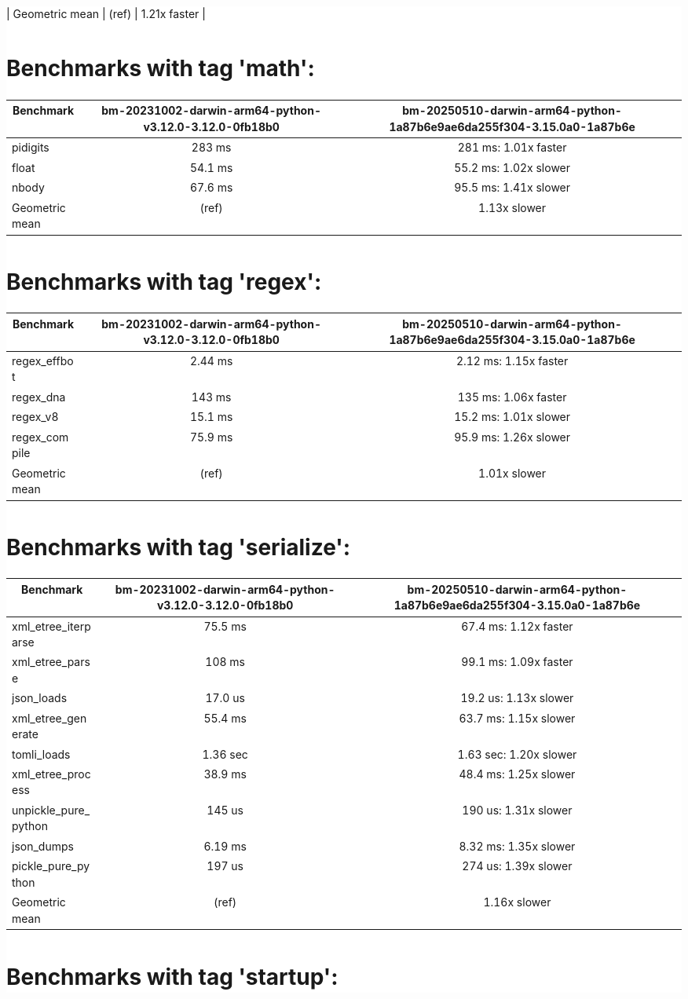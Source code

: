 | Geometric mean                   | (ref)                                                  | 1.21x faster                                                          |

Benchmarks with tag 'math':
===========================

| Benchmark      | bm-20231002-darwin-arm64-python-v3.12.0-3.12.0-0fb18b0 | bm-20250510-darwin-arm64-python-1a87b6e9ae6da255f304-3.15.0a0-1a87b6e |
|----------------|:------------------------------------------------------:|:---------------------------------------------------------------------:|
| pidigits       | 283 ms                                                 | 281 ms: 1.01x faster                                                  |
| float          | 54.1 ms                                                | 55.2 ms: 1.02x slower                                                 |
| nbody          | 67.6 ms                                                | 95.5 ms: 1.41x slower                                                 |
| Geometric mean | (ref)                                                  | 1.13x slower                                                          |

Benchmarks with tag 'regex':
============================

| Benchmark      | bm-20231002-darwin-arm64-python-v3.12.0-3.12.0-0fb18b0 | bm-20250510-darwin-arm64-python-1a87b6e9ae6da255f304-3.15.0a0-1a87b6e |
|----------------|:------------------------------------------------------:|:---------------------------------------------------------------------:|
| regex_effbot   | 2.44 ms                                                | 2.12 ms: 1.15x faster                                                 |
| regex_dna      | 143 ms                                                 | 135 ms: 1.06x faster                                                  |
| regex_v8       | 15.1 ms                                                | 15.2 ms: 1.01x slower                                                 |
| regex_compile  | 75.9 ms                                                | 95.9 ms: 1.26x slower                                                 |
| Geometric mean | (ref)                                                  | 1.01x slower                                                          |

Benchmarks with tag 'serialize':
================================

| Benchmark            | bm-20231002-darwin-arm64-python-v3.12.0-3.12.0-0fb18b0 | bm-20250510-darwin-arm64-python-1a87b6e9ae6da255f304-3.15.0a0-1a87b6e |
|----------------------|:------------------------------------------------------:|:---------------------------------------------------------------------:|
| xml_etree_iterparse  | 75.5 ms                                                | 67.4 ms: 1.12x faster                                                 |
| xml_etree_parse      | 108 ms                                                 | 99.1 ms: 1.09x faster                                                 |
| json_loads           | 17.0 us                                                | 19.2 us: 1.13x slower                                                 |
| xml_etree_generate   | 55.4 ms                                                | 63.7 ms: 1.15x slower                                                 |
| tomli_loads          | 1.36 sec                                               | 1.63 sec: 1.20x slower                                                |
| xml_etree_process    | 38.9 ms                                                | 48.4 ms: 1.25x slower                                                 |
| unpickle_pure_python | 145 us                                                 | 190 us: 1.31x slower                                                  |
| json_dumps           | 6.19 ms                                                | 8.32 ms: 1.35x slower                                                 |
| pickle_pure_python   | 197 us                                                 | 274 us: 1.39x slower                                                  |
| Geometric mean       | (ref)                                                  | 1.16x slower                                                          |

Benchmarks with tag 'startup':
==============================
